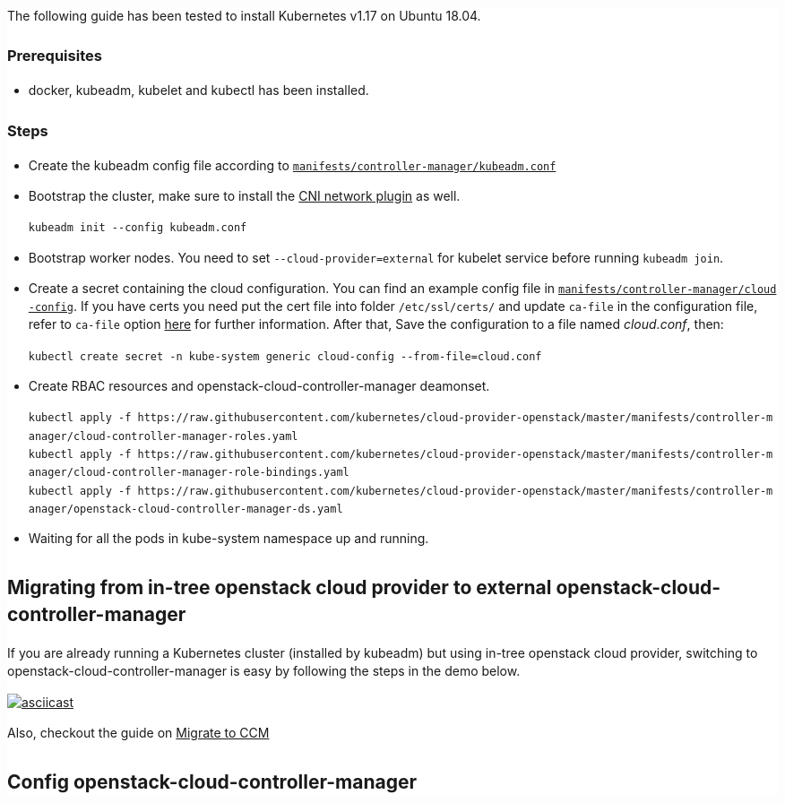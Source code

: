 The following guide has been tested to install Kubernetes v1.17 on Ubuntu 18.04.

### Prerequisites

- docker, kubeadm, kubelet and kubectl has been installed.

### Steps

- Create the kubeadm config file according to [`manifests/controller-manager/kubeadm.conf`](../../manifests/controller-manager/kubeadm.conf)

- Bootstrap the cluster, make sure to install the [CNI network plugin](https://kubernetes.io/docs/setup/production-environment/tools/kubeadm/create-cluster-kubeadm/#pod-network) as well.

    ```
    kubeadm init --config kubeadm.conf
    ```

- Bootstrap worker nodes. You need to set `--cloud-provider=external` for kubelet service before running `kubeadm join`.

- Create a secret containing the cloud configuration. You can find an example config file in [`manifests/controller-manager/cloud-config`](../../manifests/controller-manager/cloud-config). If you have certs you need put the cert file into folder `/etc/ssl/certs/` and update `ca-file` in the configuration file, refer to `ca-file` option [here](./using-openstack-cloud-controller-manager.md#global) for further information. After that, Save the configuration to a file named *cloud.conf*, then:

    ```shell
    kubectl create secret -n kube-system generic cloud-config --from-file=cloud.conf
    ```

- Create RBAC resources and openstack-cloud-controller-manager deamonset.

    ```shell
    kubectl apply -f https://raw.githubusercontent.com/kubernetes/cloud-provider-openstack/master/manifests/controller-manager/cloud-controller-manager-roles.yaml
    kubectl apply -f https://raw.githubusercontent.com/kubernetes/cloud-provider-openstack/master/manifests/controller-manager/cloud-controller-manager-role-bindings.yaml
    kubectl apply -f https://raw.githubusercontent.com/kubernetes/cloud-provider-openstack/master/manifests/controller-manager/openstack-cloud-controller-manager-ds.yaml
    ```

- Waiting for all the pods in kube-system namespace up and running.

## Migrating from in-tree openstack cloud provider to external openstack-cloud-controller-manager

If you are already running a Kubernetes cluster (installed by kubeadm) but using in-tree openstack cloud provider, switching to openstack-cloud-controller-manager is easy by following the steps in the demo below.

[![asciicast](https://asciinema.org/a/303399.svg)](https://asciinema.org/a/303399?speed=2)

Also, checkout the guide on [Migrate to CCM](./migrate-to-ccm-with-csimigration.md)

## Config openstack-cloud-controller-manager
